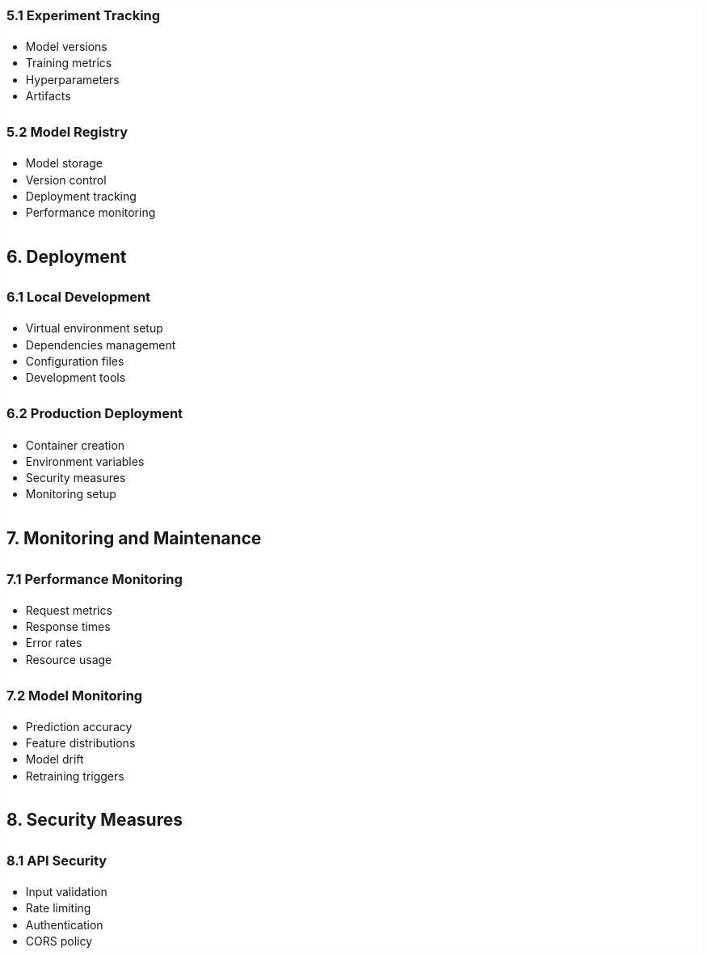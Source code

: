 ### 5.1 Experiment Tracking
- Model versions
- Training metrics
- Hyperparameters
- Artifacts

### 5.2 Model Registry
- Model storage
- Version control
- Deployment tracking
- Performance monitoring

## 6. Deployment

### 6.1 Local Development
- Virtual environment setup
- Dependencies management
- Configuration files
- Development tools

### 6.2 Production Deployment
- Container creation
- Environment variables
- Security measures
- Monitoring setup

## 7. Monitoring and Maintenance

### 7.1 Performance Monitoring
- Request metrics
- Response times
- Error rates
- Resource usage

### 7.2 Model Monitoring
- Prediction accuracy
- Feature distributions
- Model drift
- Retraining triggers

## 8. Security Measures

### 8.1 API Security
- Input validation
- Rate limiting
- Authentication
- CORS policy
